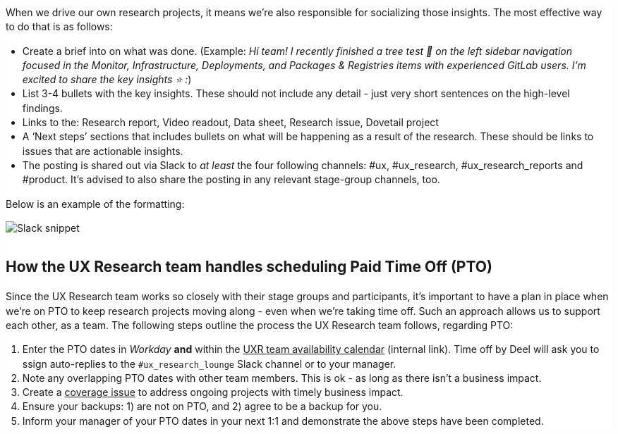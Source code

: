 When we drive our own research projects, it means we’re also responsible for socializing those insights. The most effective way to do that is as follows:

- Create a brief into on what was done. (Example: *Hi team! I recently finished a tree test 🌳 on the left sidebar navigation focused in the Monitor, Infrastructure, Deployments, and Packages & Registries items with experienced GitLab users. I’m excited to share the key insights ⭐ :*)
- List 3-4 bullets with the key insights. These should not include any detail - just very short sentences on the high-level findings.
- Links to the: Research report, Video readout, Data sheet, Research issue, Dovetail project
- A ‘Next steps’ sections that includes bullets on what will be happening as a result of the research. These should be links to issues that are actionable insights.
- The posting is shared out via Slack to *at least* the four following channels: #ux, #ux\_research, #ux\_research\_reports and #product. It’s advised to also share the posting in any relevant stage-group channels, too.

Below is an example of the formatting:

![Slack snippet](https://handbook.gitlab.com/images/product/ux/ux-research/how-uxr-team-operates/posting.png)

## How the UX Research team handles scheduling Paid Time Off (PTO)

Since the UX Research team works so closely with their stage groups and participants, it’s important to have a plan in place when we’re on PTO to keep research projects moving along - even when we’re taking time off. Such an approach allows us to support each other, as a team. The following steps outline the process the UX Research team follows, regarding PTO:

1. Enter the PTO dates in *Workday* **and** within the [UXR team availability calendar](https://docs.google.com/spreadsheets/d/1lU8DeJmXNkUZm-zQVFrirthZyZz2lBIVQ8Z_RVVRj9g/edit#gid=0) (internal link). Time off by Deel will ask you to ssign auto-replies to the `#ux_research_lounge` Slack channel or to your manager.
2. Note any overlapping PTO dates with other team members. This is ok - as long as there isn’t a business impact.
3. Create a [coverage issue](https://gitlab.com/gitlab-org/ux-research/-/issues/new) to address ongoing projects with timely business impact.
4. Ensure your backups: 1) are not on PTO, and 2) agree to be a backup for you.
5. Inform your manager of your PTO dates in your next 1:1 and demonstrate the above steps have been completed.